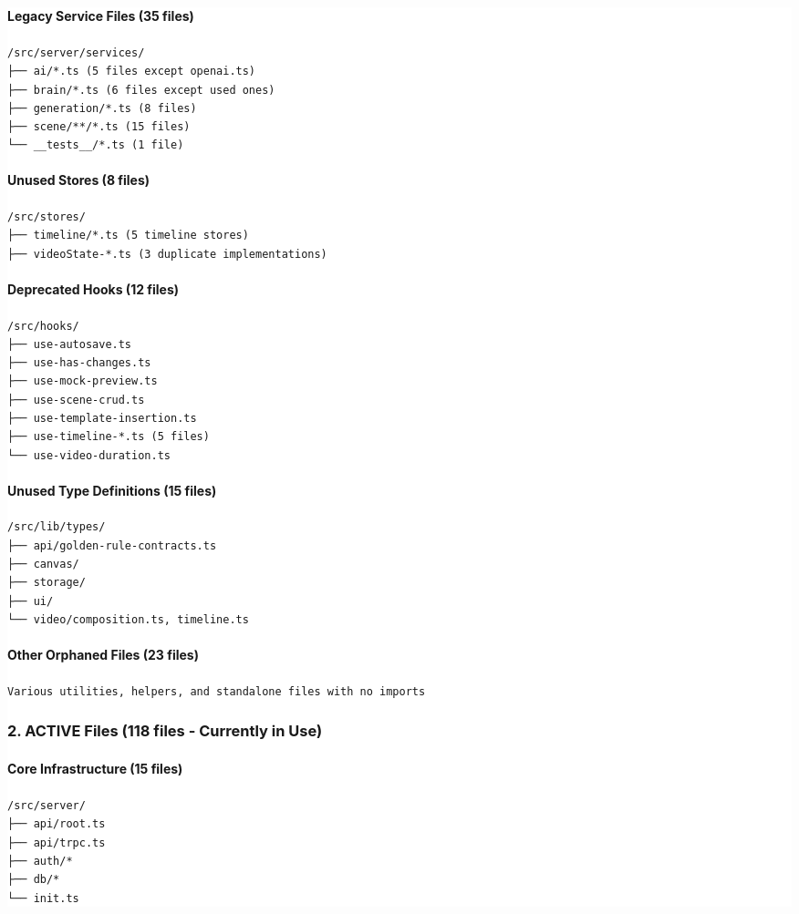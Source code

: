 #### Legacy Service Files (35 files)
```
/src/server/services/
├── ai/*.ts (5 files except openai.ts)
├── brain/*.ts (6 files except used ones)
├── generation/*.ts (8 files)
├── scene/**/*.ts (15 files)
└── __tests__/*.ts (1 file)
```

#### Unused Stores (8 files)
```
/src/stores/
├── timeline/*.ts (5 timeline stores)
├── videoState-*.ts (3 duplicate implementations)
```

#### Deprecated Hooks (12 files)
```
/src/hooks/
├── use-autosave.ts
├── use-has-changes.ts
├── use-mock-preview.ts
├── use-scene-crud.ts
├── use-template-insertion.ts
├── use-timeline-*.ts (5 files)
└── use-video-duration.ts
```

#### Unused Type Definitions (15 files)
```
/src/lib/types/
├── api/golden-rule-contracts.ts
├── canvas/
├── storage/
├── ui/
└── video/composition.ts, timeline.ts
```

#### Other Orphaned Files (23 files)
```
Various utilities, helpers, and standalone files with no imports
```

### 2. ACTIVE Files (118 files - Currently in Use)

#### Core Infrastructure (15 files)
```
/src/server/
├── api/root.ts
├── api/trpc.ts
├── auth/*
├── db/*
└── init.ts
```
